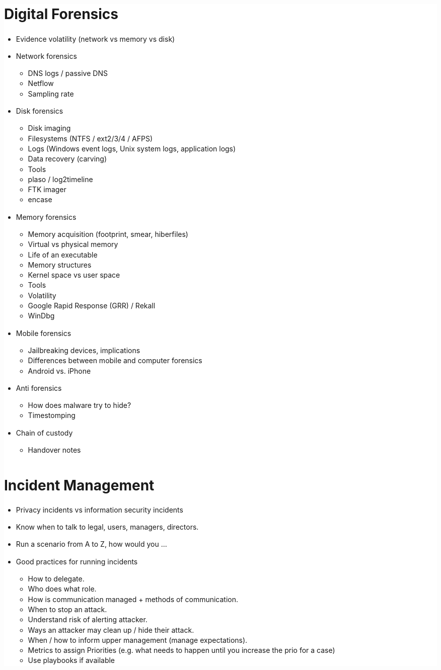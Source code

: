 
# Digital Forensics

 - Evidence volatility (network vs memory vs disk)

 - Network forensics
	- DNS logs / passive DNS
	- Netflow
	- Sampling rate

 - Disk forensics
	- Disk imaging
	- Filesystems (NTFS / ext2/3/4 / AFPS)
	- Logs (Windows event logs, Unix system logs, application logs)
	- Data recovery (carving)
	- Tools
	- plaso / log2timeline
	- FTK imager
	- encase

 - Memory forensics
	- Memory acquisition (footprint, smear, hiberfiles)
	- Virtual vs physical memory
	- Life of an executable
	- Memory structures
	- Kernel space vs user space
	- Tools
	- Volatility
	- Google Rapid Response (GRR) / Rekall
	- WinDbg

  - Mobile forensics
	- Jailbreaking devices, implications
	- Differences between mobile and computer forensics
	- Android vs. iPhone

  - Anti forensics
	- How does malware try to hide?
	- Timestomping

  - Chain of custody
  	- Handover notes 


# Incident Management

- Privacy incidents vs information security incidents
- Know when to talk to legal, users, managers, directors.
- Run a scenario from A to Z, how would you ...

- Good practices for running incidents 
	- How to delegate.
	- Who does what role.
	- How is communication managed + methods of communication.
	- When to stop an attack.
	- Understand risk of alerting attacker.
	- Ways an attacker may clean up / hide their attack.
	- When / how to inform upper management (manage expectations).
	- Metrics to assign Priorities (e.g. what needs to happen until you increase the prio for a case)
	- Use playbooks if available
